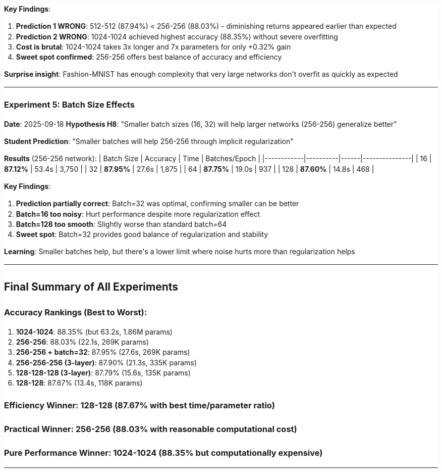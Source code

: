 **Key Findings**:
1. **Prediction 1 WRONG**: 512-512 (87.94%) < 256-256 (88.03%) - diminishing returns appeared earlier than expected
2. **Prediction 2 WRONG**: 1024-1024 achieved highest accuracy (88.35%) without severe overfitting
3. **Cost is brutal**: 1024-1024 takes 3x longer and 7x parameters for only +0.32% gain
4. **Sweet spot confirmed**: 256-256 offers best balance of accuracy and efficiency

**Surprise insight**: Fashion-MNIST has enough complexity that very large networks don't overfit as quickly as expected

---

### Experiment 5: Batch Size Effects
**Date**: 2025-09-18
**Hypothesis H8**: "Smaller batch sizes (16, 32) will help larger networks (256-256) generalize better"

**Student Prediction**: "Smaller batches will help 256-256 through implicit regularization"

**Results** (256-256 network):
| Batch Size | Accuracy | Time | Batches/Epoch |
|------------|----------|------|---------------|
| 16 | **87.12%** | 53.4s | 3,750 |
| 32 | **87.95%** | 27.6s | 1,875 |
| 64 | **87.75%** | 19.0s | 937 |
| 128 | **87.60%** | 14.8s | 468 |

**Key Findings**:
1. **Prediction partially correct**: Batch=32 was optimal, confirming smaller can be better
2. **Batch=16 too noisy**: Hurt performance despite more regularization effect
3. **Batch=128 too smooth**: Slightly worse than standard batch=64
4. **Sweet spot**: Batch=32 provides good balance of regularization and stability

**Learning**: Smaller batches help, but there's a lower limit where noise hurts more than regularization helps

---

## Final Summary of All Experiments

### **Accuracy Rankings** (Best to Worst):
1. **1024-1024**: 88.35% (but 63.2s, 1.86M params)
2. **256-256**: 88.03% (22.1s, 269K params)
3. **256-256 + batch=32**: 87.95% (27.6s, 269K params)
4. **256-256-256 (3-layer)**: 87.90% (21.3s, 335K params)
5. **128-128-128 (3-layer)**: 87.79% (15.6s, 135K params)
6. **128-128**: 87.67% (13.4s, 118K params)

### **Efficiency Winner**: 128-128 (87.67% with best time/parameter ratio)
### **Practical Winner**: 256-256 (88.03% with reasonable computational cost)
### **Pure Performance Winner**: 1024-1024 (88.35% but computationally expensive)

---